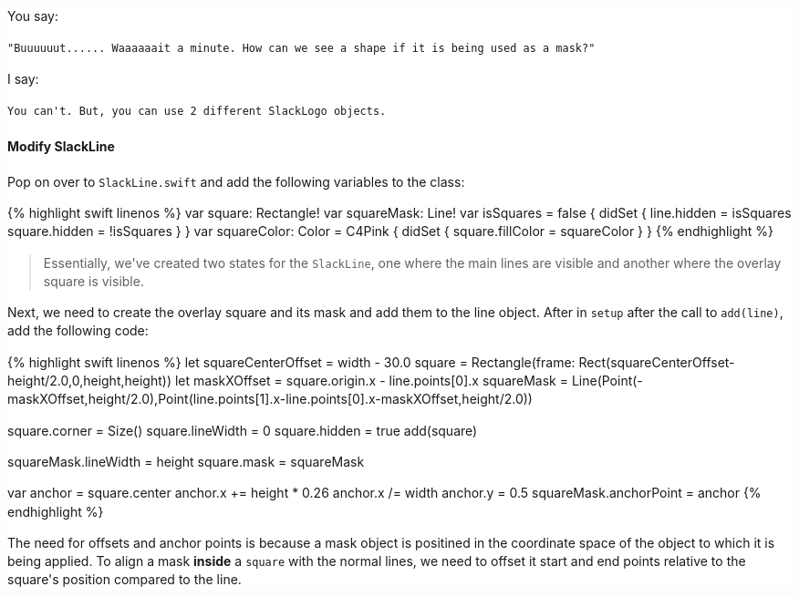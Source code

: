 You say: 

    "Buuuuuut...... Waaaaaait a minute. How can we see a shape if it is being used as a mask?"

I say: 

    You can't. But, you can use 2 different SlackLogo objects.
    
#### Modify SlackLine
Pop on over to `SlackLine.swift` and add the following variables to the class:

{% highlight swift linenos %}
var square: Rectangle!
var squareMask: Line!
var isSquares = false {
    didSet {
        line.hidden = isSquares
        square.hidden = !isSquares
    }
}
var squareColor: Color = C4Pink {
    didSet {
        square.fillColor = squareColor
    }
}
{% endhighlight %}
> Essentially, we've created two states for the `SlackLine`, one where the main lines are visible and another where the overlay square is visible.

Next, we need to create the overlay square and its mask and add them to the line object. After in `setup` after the call to `add(line)`, add the following code:

{% highlight swift linenos %}
let squareCenterOffset = width - 30.0
square = Rectangle(frame: Rect(squareCenterOffset-height/2.0,0,height,height))
let maskXOffset = square.origin.x - line.points[0].x
squareMask = Line(Point(-maskXOffset,height/2.0),Point(line.points[1].x-line.points[0].x-maskXOffset,height/2.0))

square.corner = Size()
square.lineWidth = 0
square.hidden = true
add(square)

squareMask.lineWidth = height
square.mask = squareMask

var anchor = square.center
anchor.x += height * 0.26
anchor.x /= width
anchor.y = 0.5
squareMask.anchorPoint = anchor
{% endhighlight %}

The need for offsets and anchor points is because a mask object is positined in the coordinate space of the object to which it is being applied. To align a mask **inside** a `square` with the normal lines, we need to offset it start and end points relative to the square's position compared to the line. 
